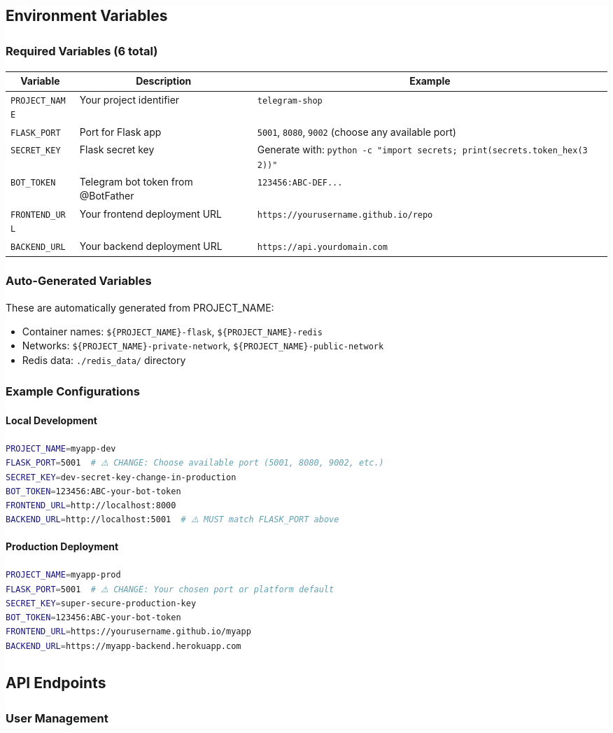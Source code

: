 ## Environment Variables

### Required Variables (6 total)

| Variable | Description | Example |
|----------|-------------|---------|
| `PROJECT_NAME` | Your project identifier | `telegram-shop` |
| `FLASK_PORT` | Port for Flask app | `5001`, `8080`, `9002` (choose any available port) |
| `SECRET_KEY` | Flask secret key | Generate with: `python -c "import secrets; print(secrets.token_hex(32))"` |
| `BOT_TOKEN` | Telegram bot token from @BotFather | `123456:ABC-DEF...` |
| `FRONTEND_URL` | Your frontend deployment URL | `https://yourusername.github.io/repo` |
| `BACKEND_URL` | Your backend deployment URL | `https://api.yourdomain.com` |

### Auto-Generated Variables

These are automatically generated from PROJECT_NAME:
- Container names: `${PROJECT_NAME}-flask`, `${PROJECT_NAME}-redis`
- Networks: `${PROJECT_NAME}-private-network`, `${PROJECT_NAME}-public-network`
- Redis data: `./redis_data/` directory

### Example Configurations

#### Local Development
```bash
PROJECT_NAME=myapp-dev
FLASK_PORT=5001  # ⚠️ CHANGE: Choose available port (5001, 8080, 9002, etc.)
SECRET_KEY=dev-secret-key-change-in-production
BOT_TOKEN=123456:ABC-your-bot-token
FRONTEND_URL=http://localhost:8000
BACKEND_URL=http://localhost:5001  # ⚠️ MUST match FLASK_PORT above
```

#### Production Deployment
```bash
PROJECT_NAME=myapp-prod
FLASK_PORT=5001  # ⚠️ CHANGE: Your chosen port or platform default
SECRET_KEY=super-secure-production-key
BOT_TOKEN=123456:ABC-your-bot-token
FRONTEND_URL=https://yourusername.github.io/myapp
BACKEND_URL=https://myapp-backend.herokuapp.com
```

## API Endpoints

### User Management
